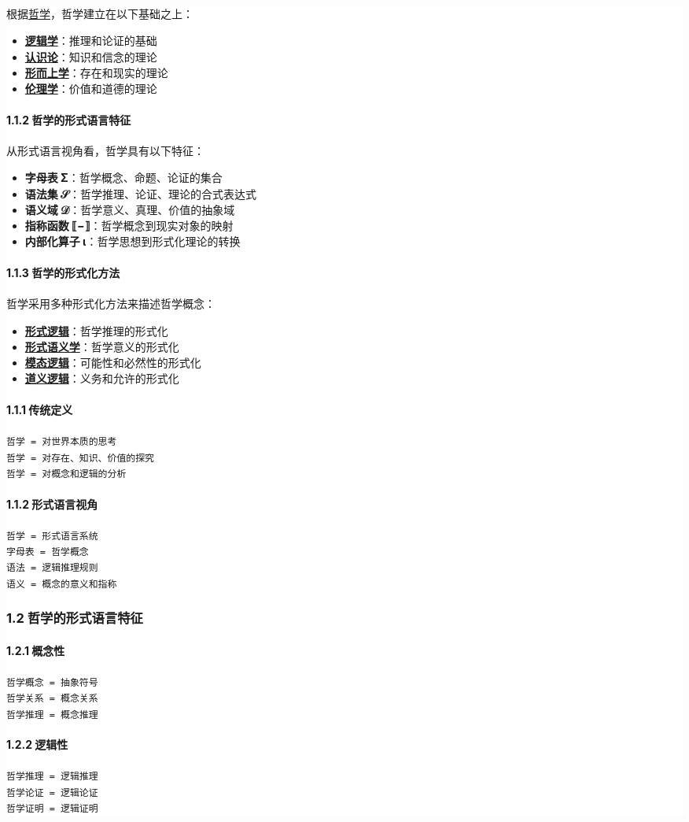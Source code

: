 根据[哲学](https://en.wikipedia.org/wiki/Philosophy)，哲学建立在以下基础之上：

- **[逻辑学](https://en.wikipedia.org/wiki/Logic)**：推理和论证的基础
- **[认识论](https://en.wikipedia.org/wiki/Epistemology)**：知识和信念的理论
- **[形而上学](https://en.wikipedia.org/wiki/Metaphysics)**：存在和现实的理论
- **[伦理学](https://en.wikipedia.org/wiki/Ethics)**：价值和道德的理论

#### 1.1.2 哲学的形式语言特征

从形式语言视角看，哲学具有以下特征：

- **字母表 Σ**：哲学概念、命题、论证的集合
- **语法集 𝒮**：哲学推理、论证、理论的合式表达式
- **语义域 𝒟**：哲学意义、真理、价值的抽象域
- **指称函数 ⟦−⟧**：哲学概念到现实对象的映射
- **内部化算子 ι**：哲学思想到形式化理论的转换

#### 1.1.3 哲学的形式化方法

哲学采用多种形式化方法来描述哲学概念：

- **[形式逻辑](https://en.wikipedia.org/wiki/Formal_logic)**：哲学推理的形式化
- **[形式语义学](https://en.wikipedia.org/wiki/Formal_semantics)**：哲学意义的形式化
- **[模态逻辑](https://en.wikipedia.org/wiki/Modal_logic)**：可能性和必然性的形式化
- **[道义逻辑](https://en.wikipedia.org/wiki/Deontic_logic)**：义务和允许的形式化

#### 1.1.1 传统定义

```text
哲学 = 对世界本质的思考
哲学 = 对存在、知识、价值的探究
哲学 = 对概念和逻辑的分析
```

#### 1.1.2 形式语言视角

```text
哲学 = 形式语言系统
字母表 = 哲学概念
语法 = 逻辑推理规则
语义 = 概念的意义和指称
```

### 1.2 哲学的形式语言特征

#### 1.2.1 概念性

```text
哲学概念 = 抽象符号
哲学关系 = 概念关系
哲学推理 = 概念推理
```

#### 1.2.2 逻辑性

```text
哲学推理 = 逻辑推理
哲学论证 = 逻辑论证
哲学证明 = 逻辑证明
```
